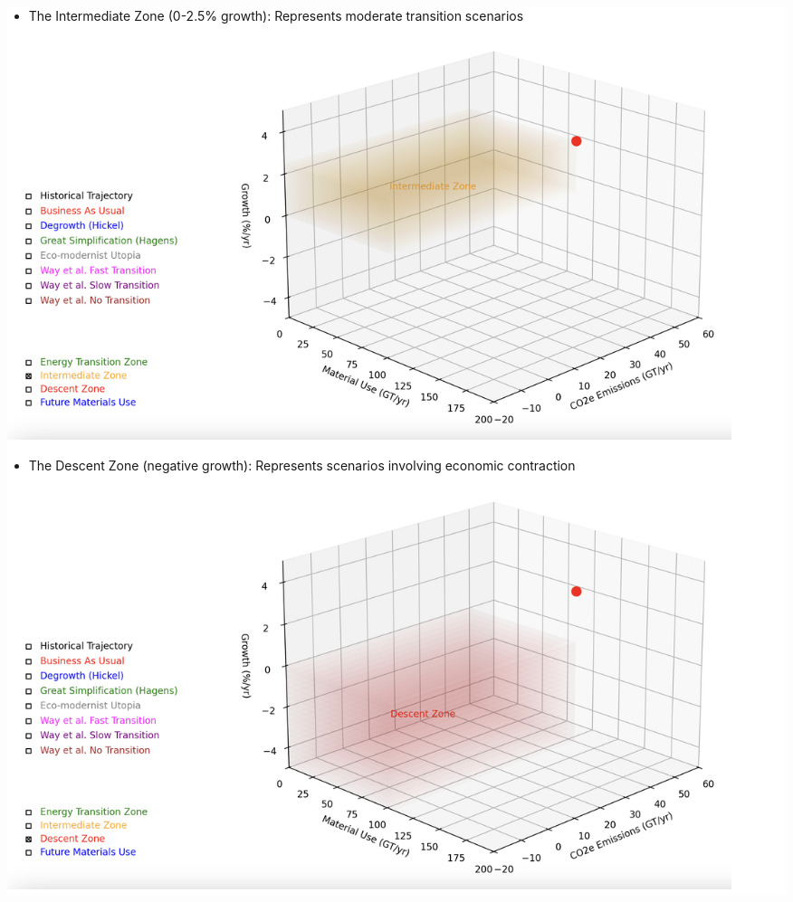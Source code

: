 
- The Intermediate Zone (0-2.5% growth): Represents moderate transition scenarios
<p>
  <img src="../images/IntermediateZone.png" alt="Intermediate Zone" title="Intermediate Zone" width="800" />
</p>

- The Descent Zone (negative growth): Represents scenarios involving economic contraction
<p>
  <img src="../images/DescentZone.png" alt="Descent Zone" title="Descent Zone" width="800" />
</p>
